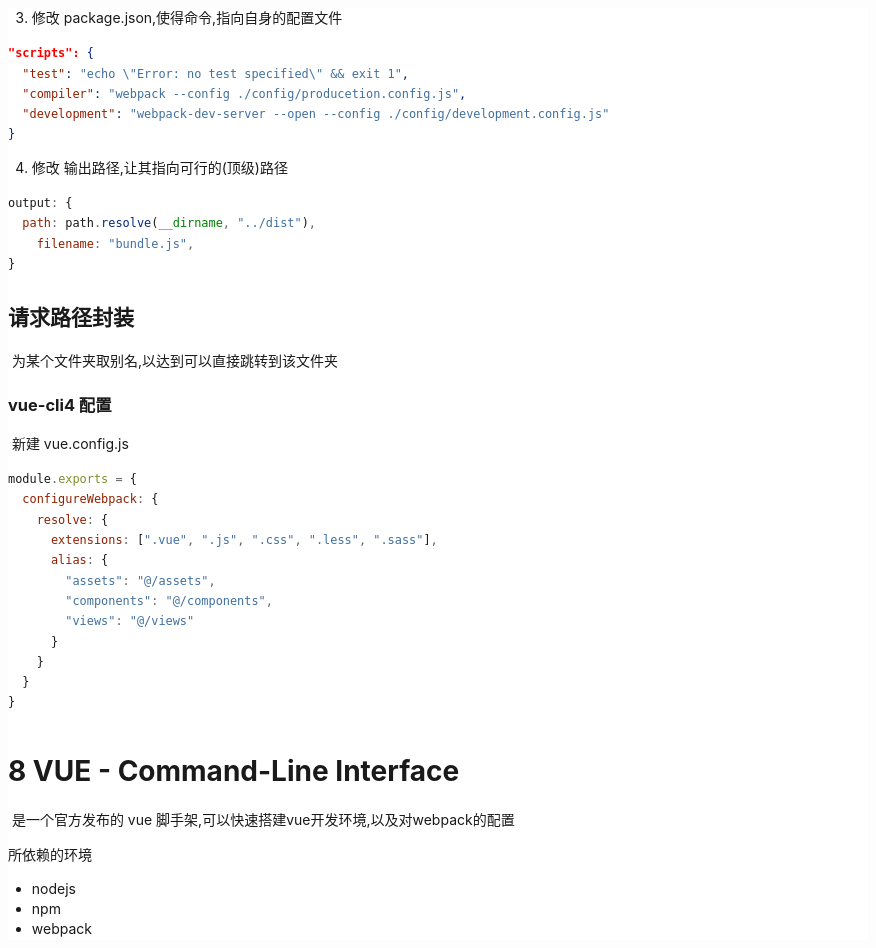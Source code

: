 >   ```

3.  修改 package.json,使得命令,指向自身的配置文件

```json
"scripts": {
  "test": "echo \"Error: no test specified\" && exit 1",
  "compiler": "webpack --config ./config/producetion.config.js",
  "development": "webpack-dev-server --open --config ./config/development.config.js"
}
```

4.  修改 输出路径,让其指向可行的(顶级)路径

```javascript
output: {
  path: path.resolve(__dirname, "../dist"),
    filename: "bundle.js",
}
```

## 请求路径封装

​	为某个文件夹取别名,以达到可以直接跳转到该文件夹

### vue-cli4 配置

​	新建 vue.config.js

```javascript
module.exports = {
  configureWebpack: {
    resolve: {
      extensions: [".vue", ".js", ".css", ".less", ".sass"],
      alias: {
        "assets": "@/assets",
        "components": "@/components",
        "views": "@/views"
      }
    }
  }
}
```



# 8 VUE - **C**ommand-**L**ine **I**nterface

​	是一个官方发布的 vue 脚手架,可以快速搭建vue开发环境,以及对webpack的配置

所依赖的环境

*   nodejs
*   npm
*   webpack
